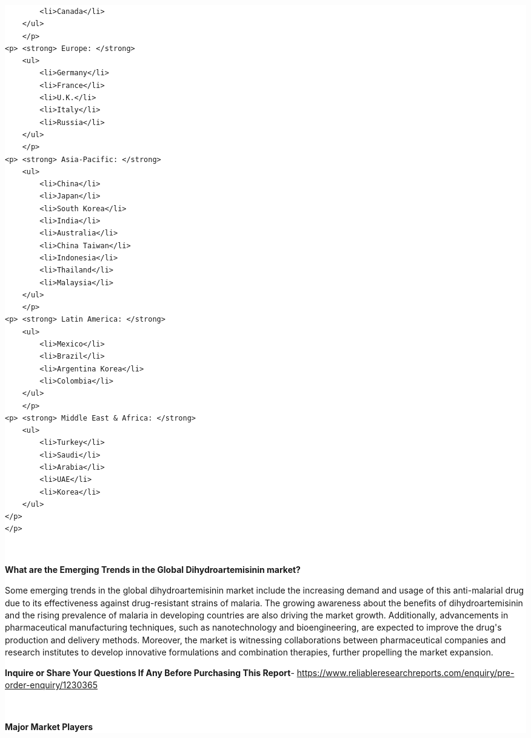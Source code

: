             <li>Canada</li>
        </ul>
        </p> 
    <p> <strong> Europe: </strong>
        <ul>
            <li>Germany</li>
            <li>France</li>
            <li>U.K.</li>
            <li>Italy</li>
            <li>Russia</li>
        </ul>
        </p> 
    <p> <strong> Asia-Pacific: </strong>
        <ul>
            <li>China</li>
            <li>Japan</li>
            <li>South Korea</li>
            <li>India</li>
            <li>Australia</li>
            <li>China Taiwan</li>
            <li>Indonesia</li>
            <li>Thailand</li>
            <li>Malaysia</li>
        </ul>
        </p> 
    <p> <strong> Latin America: </strong>
        <ul>
            <li>Mexico</li>
            <li>Brazil</li>
            <li>Argentina Korea</li>
            <li>Colombia</li>
        </ul>
        </p> 
    <p> <strong> Middle East & Africa: </strong>
        <ul>
            <li>Turkey</li>
            <li>Saudi</li>
            <li>Arabia</li>
            <li>UAE</li>
            <li>Korea</li>
        </ul>
    </p>
    </p>
<p>&nbsp;</p>
<p><strong>What are the Emerging Trends in the Global Dihydroartemisinin market?</strong></p>
<p><p>Some emerging trends in the global dihydroartemisinin market include the increasing demand and usage of this anti-malarial drug due to its effectiveness against drug-resistant strains of malaria. The growing awareness about the benefits of dihydroartemisinin and the rising prevalence of malaria in developing countries are also driving the market growth. Additionally, advancements in pharmaceutical manufacturing techniques, such as nanotechnology and bioengineering, are expected to improve the drug's production and delivery methods. Moreover, the market is witnessing collaborations between pharmaceutical companies and research institutes to develop innovative formulations and combination therapies, further propelling the market expansion.</p></p>
<p><strong>Inquire or Share Your Questions If Any Before Purchasing This Report</strong>- <a href="https://www.reliableresearchreports.com/enquiry/pre-order-enquiry/1230365">https://www.reliableresearchreports.com/enquiry/pre-order-enquiry/1230365</a></p>
<p>&nbsp;</p>
<p><strong>Major Market Players</strong></p>